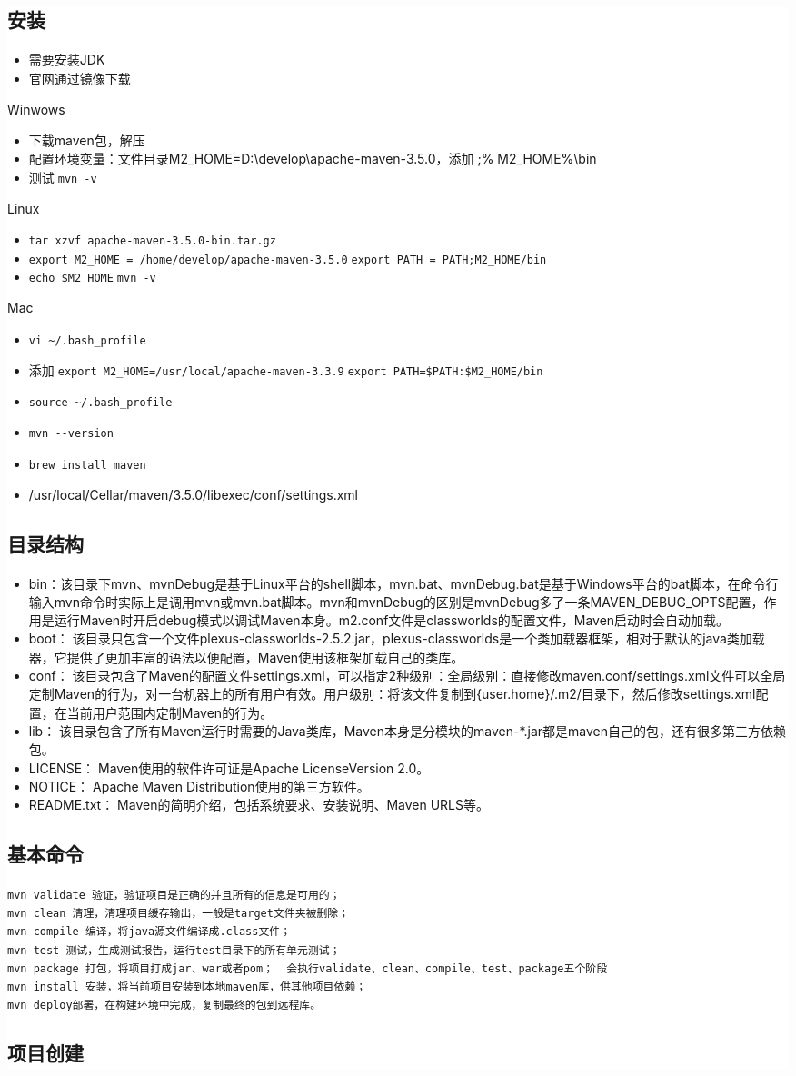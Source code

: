 ## 安装

* 需要安装JDK
* [官网](maven.apache.org)通过镜像下载

Winwows

* 下载maven包，解压
* 配置环境变量：文件目录M2_HOME=D:\develop\apache-maven-3.5.0，添加 ;% M2_HOME%\bin
* 测试 `mvn -v`

Linux

* `tar xzvf apache-maven-3.5.0-bin.tar.gz`
* `export M2_HOME = /home/develop/apache-maven-3.5.0`  `export PATH = PATH;M2_HOME/bin`
* `echo $M2_HOME` `mvn -v`

Mac

* `vi ~/.bash_profile `
* 添加 `export M2_HOME=/usr/local/apache-maven-3.3.9` `export PATH=$PATH:$M2_HOME/bin`
* `source ~/.bash_profile`
* `mvn --version`

* `brew install maven`
* /usr/local/Cellar/maven/3.5.0/libexec/conf/settings.xml

## 目录结构

* bin：该目录下mvn、mvnDebug是基于Linux平台的shell脚本，mvn.bat、mvnDebug.bat是基于Windows平台的bat脚本，在命令行输入mvn命令时实际上是调用mvn或mvn.bat脚本。mvn和mvnDebug的区别是mvnDebug多了一条MAVEN_DEBUG_OPTS配置，作用是运行Maven时开启debug模式以调试Maven本身。m2.conf文件是classworlds的配置文件，Maven启动时会自动加载。
* boot： 该目录只包含一个文件plexus-classworlds-2.5.2.jar，plexus-classworlds是一个类加载器框架，相对于默认的java类加载器，它提供了更加丰富的语法以便配置，Maven使用该框架加载自己的类库。
* conf： 该目录包含了Maven的配置文件settings.xml，可以指定2种级别：全局级别：直接修改maven.conf/settings.xml文件可以全局定制Maven的行为，对一台机器上的所有用户有效。用户级别：将该文件复制到{user.home}/.m2/目录下，然后修改settings.xml配置，在当前用户范围内定制Maven的行为。
* lib： 该目录包含了所有Maven运行时需要的Java类库，Maven本身是分模块的maven-*.jar都是maven自己的包，还有很多第三方依赖包。
* LICENSE： Maven使用的软件许可证是Apache LicenseVersion 2.0。
* NOTICE： Apache Maven Distribution使用的第三方软件。
* README.txt： Maven的简明介绍，包括系统要求、安装说明、Maven URLS等。

## 基本命令

```
mvn validate 验证，验证项目是正确的并且所有的信息是可用的；
mvn clean 清理，清理项目缓存输出，一般是target文件夹被删除；
mvn compile 编译，将java源文件编译成.class文件；
mvn test 测试，生成测试报告，运行test目录下的所有单元测试；
mvn package 打包，将项目打成jar、war或者pom；  会执行validate、clean、compile、test、package五个阶段
mvn install 安装，将当前项目安装到本地maven库，供其他项目依赖；
mvn deploy部署，在构建环境中完成，复制最终的包到远程库。
```

## 项目创建
